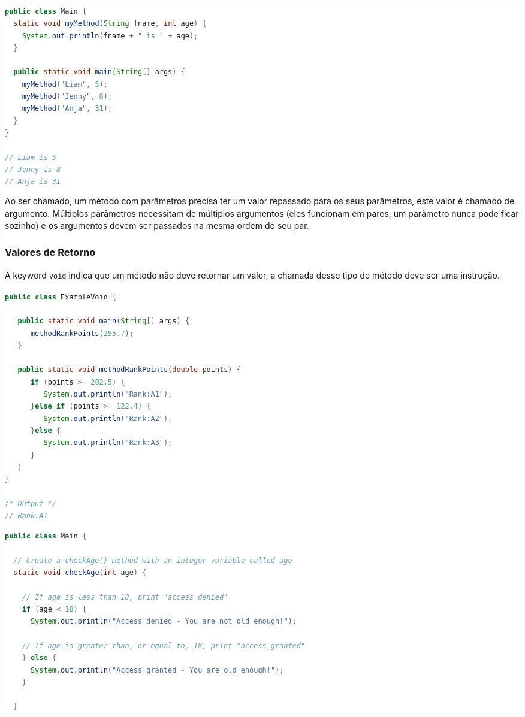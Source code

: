 ```java
public class Main {
  static void myMethod(String fname, int age) {
    System.out.println(fname + " is " + age);
  }

  public static void main(String[] args) {
    myMethod("Liam", 5);
    myMethod("Jenny", 8);
    myMethod("Anja", 31);
  }
}

// Liam is 5
// Jenny is 8
// Anja is 31
```

Ao ser chamado, um método com parâmetros precisa ter um valor repassado para os seus parâmetros, este valor é chamado de argumento. Múltiplos parâmetros necessitam de múltiplos argumentos (eles funcionam em pares, um parâmetro nunca pode ficar sozinho) e os argumentos devem ser passados na mesma ordem do seu par.

### Valores de Retorno

A keyword `void` indica que um método não deve retornar um valor, a chamada desse tipo de método deve ser uma instrução.

```java
public class ExampleVoid {

   public static void main(String[] args) {
      methodRankPoints(255.7);
   }

   public static void methodRankPoints(double points) {
      if (points >= 202.5) {
         System.out.println("Rank:A1");
      }else if (points >= 122.4) {
         System.out.println("Rank:A2");
      }else {
         System.out.println("Rank:A3");
      }
   }
}

/* Output */
// Rank:A1
```

```java
public class Main {

  // Create a checkAge() method with an integer variable called age
  static void checkAge(int age) {

    // If age is less than 18, print "access denied"
    if (age < 18) {
      System.out.println("Access denied - You are not old enough!");

    // If age is greater than, or equal to, 18, print "access granted"
    } else {
      System.out.println("Access granted - You are old enough!");
    }

  }
```